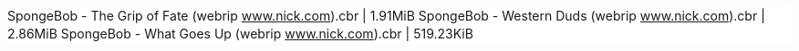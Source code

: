 SpongeBob - The Grip of Fate (webrip www.nick.com).cbr | 1.91MiB
SpongeBob - Western Duds (webrip www.nick.com).cbr | 2.86MiB
SpongeBob - What Goes Up (webrip www.nick.com).cbr | 519.23KiB